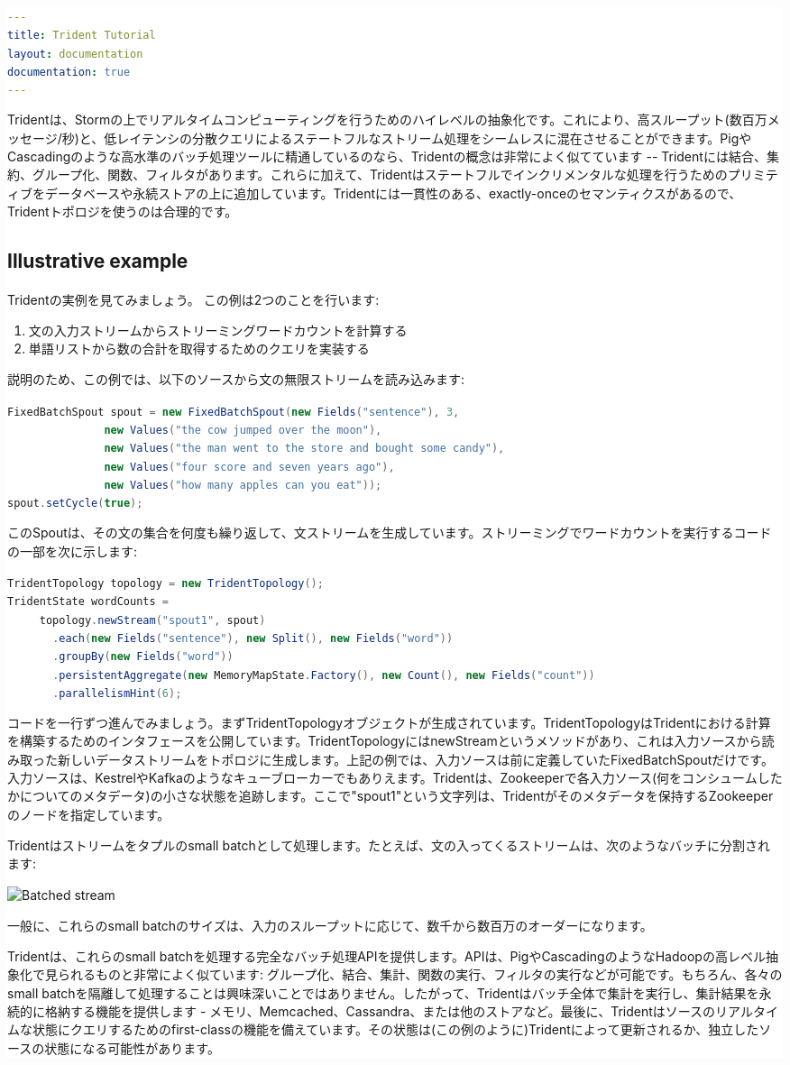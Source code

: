 ```yaml
---
title: Trident Tutorial
layout: documentation
documentation: true
---
```


Tridentは、Stormの上でリアルタイムコンピューティングを行うためのハイレベルの抽象化です。これにより、高スループット(数百万メッセージ/秒)と、低レイテンシの分散クエリによるステートフルなストリーム処理をシームレスに混在させることができます。PigやCascadingのような高水準のバッチ処理ツールに精通しているのなら、Tridentの概念は非常によく似てています -- Tridentには結合、集約、グループ化、関数、フィルタがあります。これらに加えて、Tridentはステートフルでインクリメンタルな処理を行うためのプリミティブをデータベースや永続ストアの上に追加しています。Tridentには一貫性のある、exactly-onceのセマンティクスがあるので、Tridentトポロジを使うのは合理的です。

## Illustrative example

Tridentの実例を見てみましょう。 この例は2つのことを行います:

1. 文の入力ストリームからストリーミングワードカウントを計算する
2. 単語リストから数の合計を取得するためのクエリを実装する

説明のため、この例では、以下のソースから文の無限ストリームを読み込みます:

```java
FixedBatchSpout spout = new FixedBatchSpout(new Fields("sentence"), 3,
               new Values("the cow jumped over the moon"),
               new Values("the man went to the store and bought some candy"),
               new Values("four score and seven years ago"),
               new Values("how many apples can you eat"));
spout.setCycle(true);
```

このSpoutは、その文の集合を何度も繰り返して、文ストリームを生成しています。ストリーミングでワードカウントを実行するコードの一部を次に示します:

```java
TridentTopology topology = new TridentTopology();        
TridentState wordCounts =
     topology.newStream("spout1", spout)
       .each(new Fields("sentence"), new Split(), new Fields("word"))
       .groupBy(new Fields("word"))
       .persistentAggregate(new MemoryMapState.Factory(), new Count(), new Fields("count"))                
       .parallelismHint(6);
```

コードを一行ずつ進んでみましょう。まずTridentTopologyオブジェクトが生成されています。TridentTopologyはTridentにおける計算を構築するためのインタフェースを公開しています。TridentTopologyにはnewStreamというメソッドがあり、これは入力ソースから読み取った新しいデータストリームをトポロジに生成します。上記の例では、入力ソースは前に定義していたFixedBatchSpoutだけです。入力ソースは、KestrelやKafkaのようなキューブローカーでもありえます。Tridentは、Zookeeperで各入力ソース(何をコンシュームしたかについてのメタデータ)の小さな状態を追跡します。ここで"spout1"という文字列は、Tridentがそのメタデータを保持するZookeeperのノードを指定しています。

Tridentはストリームをタプルのsmall batchとして処理します。たとえば、文の入ってくるストリームは、次のようなバッチに分割されます:

![Batched stream](images/batched-stream.png)

一般に、これらのsmall batchのサイズは、入力のスループットに応じて、数千から数百万のオーダーになります。

Tridentは、これらのsmall batchを処理する完全なバッチ処理APIを提供します。APIは、PigやCascadingのようなHadoopの高レベル抽象化で見られるものと非常によく似ています: グループ化、結合、集計、関数の実行、フィルタの実行などが可能です。もちろん、各々のsmall batchを隔離して処理することは興味深いことではありません。したがって、Tridentはバッチ全体で集計を実行し、集計結果を永続的に格納する機能を提供します - メモリ、Memcached、Cassandra、または他のストアなど。最後に、Tridentはソースのリアルタイムな状態にクエリするためのfirst-classの機能を備えています。その状態は(この例のように)Tridentによって更新されるか、独立したソースの状態になる可能性があります。
